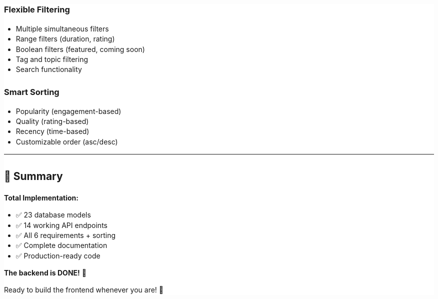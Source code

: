 ### Flexible Filtering
- Multiple simultaneous filters
- Range filters (duration, rating)
- Boolean filters (featured, coming soon)
- Tag and topic filtering
- Search functionality

### Smart Sorting
- Popularity (engagement-based)
- Quality (rating-based)
- Recency (time-based)
- Customizable order (asc/desc)

---

## 🎉 Summary

**Total Implementation:**
- ✅ 23 database models
- ✅ 14 working API endpoints
- ✅ All 6 requirements + sorting
- ✅ Complete documentation
- ✅ Production-ready code

**The backend is DONE!** 🎯

Ready to build the frontend whenever you are! 🚀

